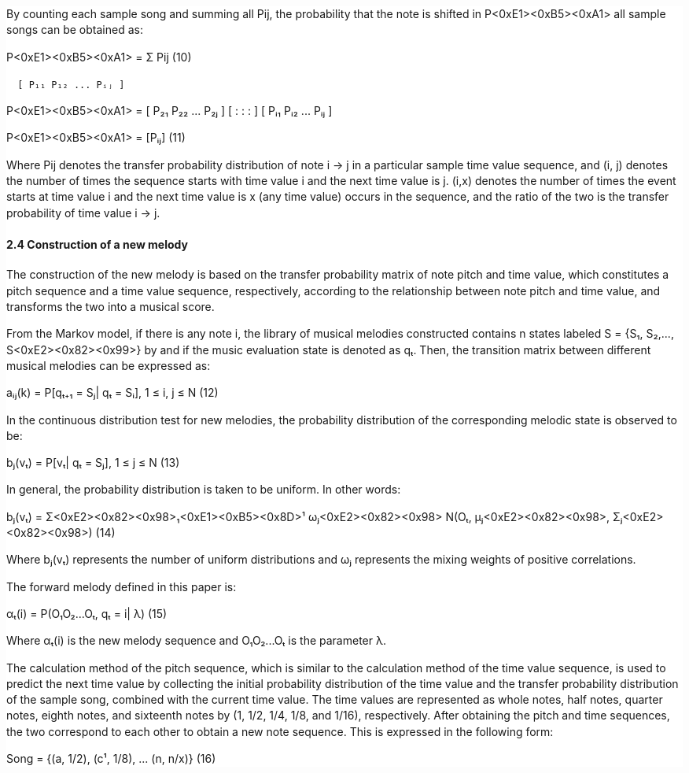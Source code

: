 By counting each sample song and summing all Pij, the probability that the note is shifted in P<0xE1><0xB5><0xA1> all sample songs can be obtained as:

P<0xE1><0xB5><0xA1> = Σ Pij (10)

      [ P₁₁ P₁₂ ... Pᵢⱼ ]

P<0xE1><0xB5><0xA1> = [ P₂₁ P₂₂ ... P₂ⱼ ]
[ : : : ]
[ Pᵢ₁ Pᵢ₂ ... Pᵢⱼ ]

P<0xE1><0xB5><0xA1> = [Pᵢⱼ] (11)

Where Pij denotes the transfer probability distribution of note i → j in a particular sample time value sequence, and (i, j) denotes the number of times the sequence starts with time value i and the next time value is j. (i,x) denotes the number of times the event starts at time value i and the next time value is x (any time value) occurs in the sequence, and the ratio of the two is the transfer probability of time value i → j.

#### 2.4 Construction of a new melody

The construction of the new melody is based on the transfer probability matrix of note pitch and time value, which constitutes a pitch sequence and a time value sequence, respectively, according to the relationship between note pitch and time value, and transforms the two into a musical score.

From the Markov model, if there is any note i, the library of musical melodies constructed contains n states labeled S = {S₁, S₂,..., S<0xE2><0x82><0x99>} by and if the music evaluation state is denoted as qₜ. Then, the transition matrix between different musical melodies can be expressed as:

aᵢⱼ(k) = P[qₜ₊₁ = Sⱼ| qₜ = Sᵢ], 1 ≤ i, j ≤ N (12)

In the continuous distribution test for new melodies, the probability distribution of the corresponding melodic state is observed to be:

bⱼ(vₜ) = P[vₜ| qₜ = Sⱼ], 1 ≤ j ≤ N (13)

In general, the probability distribution is taken to be uniform. In other words:

bⱼ(vₜ) = Σ<0xE2><0x82><0x98>₁<0xE1><0xB5><0x8D>¹ ωⱼ<0xE2><0x82><0x98> N(Oₜ, μⱼ<0xE2><0x82><0x98>, Σⱼ<0xE2><0x82><0x98>) (14)

Where bⱼ(vₜ) represents the number of uniform distributions and ωⱼ represents the mixing weights of positive correlations.

The forward melody defined in this paper is:

αₜ(i) = P(O₁O₂...Oₜ, qₜ = i| λ) (15)

Where αₜ(i) is the new melody sequence and O₁O₂...Oₜ is the parameter λ.

The calculation method of the pitch sequence, which is similar to the calculation method of the time value sequence, is used to predict the next time value by collecting the initial probability distribution of the time value and the transfer probability distribution of the sample song, combined with the current time value. The time values are represented as whole notes, half notes, quarter notes, eighth notes, and sixteenth notes by (1, 1/2, 1/4, 1/8, and 1/16), respectively. After obtaining the pitch and time sequences, the two correspond to each other to obtain a new note sequence. This is expressed in the following form:

Song = {(a, 1/2), (c¹, 1/8), ... (n, n/x)} (16)
